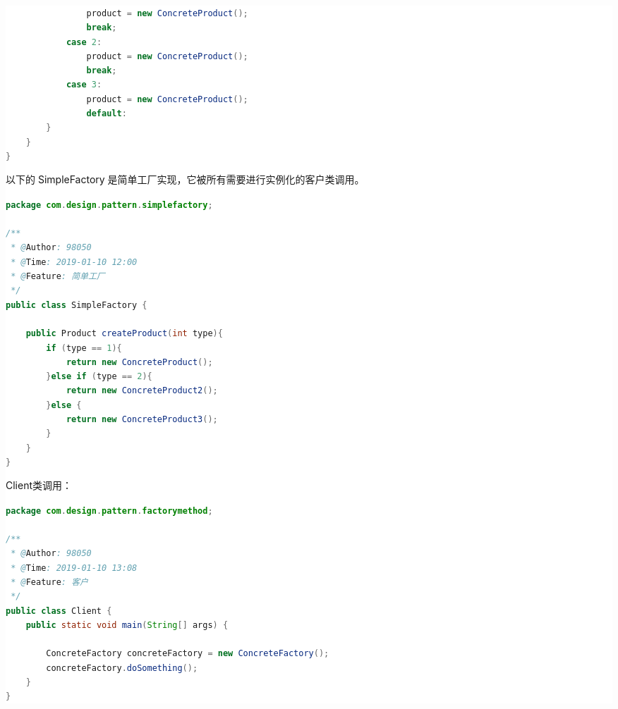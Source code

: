 ```java
                product = new ConcreteProduct();
                break;
            case 2:
                product = new ConcreteProduct();
                break;
            case 3:
                product = new ConcreteProduct();
                default:
        }
    }
}

```

以下的 SimpleFactory 是简单工厂实现，它被所有需要进行实例化的客户类调用。 

```java
package com.design.pattern.simplefactory;

/**
 * @Author: 98050
 * @Time: 2019-01-10 12:00
 * @Feature: 简单工厂
 */
public class SimpleFactory {

    public Product createProduct(int type){
        if (type == 1){
            return new ConcreteProduct();
        }else if (type == 2){
            return new ConcreteProduct2();
        }else {
            return new ConcreteProduct3();
        }
    }
}
```

Client类调用：

```java
package com.design.pattern.factorymethod;

/**
 * @Author: 98050
 * @Time: 2019-01-10 13:08
 * @Feature: 客户
 */
public class Client {
    public static void main(String[] args) {

        ConcreteFactory concreteFactory = new ConcreteFactory();
        concreteFactory.doSomething();
    }
}

```
